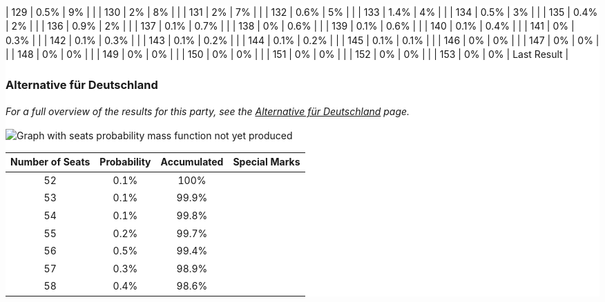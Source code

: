 | 129 | 0.5% | 9% |  |
| 130 | 2% | 8% |  |
| 131 | 2% | 7% |  |
| 132 | 0.6% | 5% |  |
| 133 | 1.4% | 4% |  |
| 134 | 0.5% | 3% |  |
| 135 | 0.4% | 2% |  |
| 136 | 0.9% | 2% |  |
| 137 | 0.1% | 0.7% |  |
| 138 | 0% | 0.6% |  |
| 139 | 0.1% | 0.6% |  |
| 140 | 0.1% | 0.4% |  |
| 141 | 0% | 0.3% |  |
| 142 | 0.1% | 0.3% |  |
| 143 | 0.1% | 0.2% |  |
| 144 | 0.1% | 0.2% |  |
| 145 | 0.1% | 0.1% |  |
| 146 | 0% | 0% |  |
| 147 | 0% | 0% |  |
| 148 | 0% | 0% |  |
| 149 | 0% | 0% |  |
| 150 | 0% | 0% |  |
| 151 | 0% | 0% |  |
| 152 | 0% | 0% |  |
| 153 | 0% | 0% | Last Result |

### Alternative für Deutschland

*For a full overview of the results for this party, see the [Alternative für Deutschland](party-alternativefürdeutschland.html) page.*

![Graph with seats probability mass function not yet produced](2020-06-10-ForschungsgruppeWahlen-seats-pmf-alternativefürdeutschland.png "Seats Probability Mass Function")

| Number of Seats | Probability | Accumulated | Special Marks |
|:---------------:|:-----------:|:-----------:|:-------------:|
| 52 | 0.1% | 100% |  |
| 53 | 0.1% | 99.9% |  |
| 54 | 0.1% | 99.8% |  |
| 55 | 0.2% | 99.7% |  |
| 56 | 0.5% | 99.4% |  |
| 57 | 0.3% | 98.9% |  |
| 58 | 0.4% | 98.6% |  |